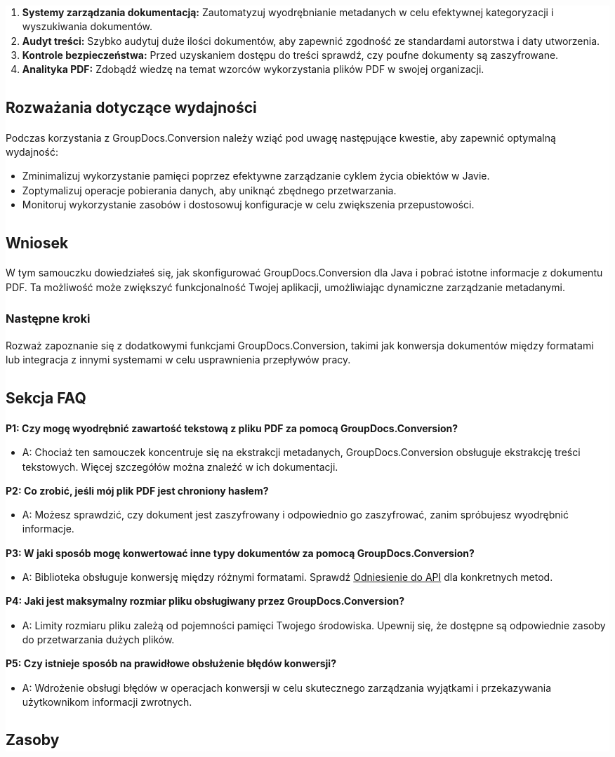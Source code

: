 1. **Systemy zarządzania dokumentacją:** Zautomatyzuj wyodrębnianie metadanych w celu efektywnej kategoryzacji i wyszukiwania dokumentów.
2. **Audyt treści:** Szybko audytuj duże ilości dokumentów, aby zapewnić zgodność ze standardami autorstwa i daty utworzenia.
3. **Kontrole bezpieczeństwa:** Przed uzyskaniem dostępu do treści sprawdź, czy poufne dokumenty są zaszyfrowane.
4. **Analityka PDF:** Zdobądź wiedzę na temat wzorców wykorzystania plików PDF w swojej organizacji.

## Rozważania dotyczące wydajności

Podczas korzystania z GroupDocs.Conversion należy wziąć pod uwagę następujące kwestie, aby zapewnić optymalną wydajność:

- Zminimalizuj wykorzystanie pamięci poprzez efektywne zarządzanie cyklem życia obiektów w Javie.
- Zoptymalizuj operacje pobierania danych, aby uniknąć zbędnego przetwarzania.
- Monitoruj wykorzystanie zasobów i dostosowuj konfiguracje w celu zwiększenia przepustowości.

## Wniosek

W tym samouczku dowiedziałeś się, jak skonfigurować GroupDocs.Conversion dla Java i pobrać istotne informacje z dokumentu PDF. Ta możliwość może zwiększyć funkcjonalność Twojej aplikacji, umożliwiając dynamiczne zarządzanie metadanymi.

### Następne kroki
Rozważ zapoznanie się z dodatkowymi funkcjami GroupDocs.Conversion, takimi jak konwersja dokumentów między formatami lub integracja z innymi systemami w celu usprawnienia przepływów pracy.

## Sekcja FAQ

**P1: Czy mogę wyodrębnić zawartość tekstową z pliku PDF za pomocą GroupDocs.Conversion?**
- A: Chociaż ten samouczek koncentruje się na ekstrakcji metadanych, GroupDocs.Conversion obsługuje ekstrakcję treści tekstowych. Więcej szczegółów można znaleźć w ich dokumentacji.

**P2: Co zrobić, jeśli mój plik PDF jest chroniony hasłem?**
- A: Możesz sprawdzić, czy dokument jest zaszyfrowany i odpowiednio go zaszyfrować, zanim spróbujesz wyodrębnić informacje.

**P3: W jaki sposób mogę konwertować inne typy dokumentów za pomocą GroupDocs.Conversion?**
- A: Biblioteka obsługuje konwersję między różnymi formatami. Sprawdź [Odniesienie do API](https://reference.groupdocs.com/conversion/java/) dla konkretnych metod.

**P4: Jaki jest maksymalny rozmiar pliku obsługiwany przez GroupDocs.Conversion?**
- A: Limity rozmiaru pliku zależą od pojemności pamięci Twojego środowiska. Upewnij się, że dostępne są odpowiednie zasoby do przetwarzania dużych plików.

**P5: Czy istnieje sposób na prawidłowe obsłużenie błędów konwersji?**
- A: Wdrożenie obsługi błędów w operacjach konwersji w celu skutecznego zarządzania wyjątkami i przekazywania użytkownikom informacji zwrotnych.

## Zasoby
